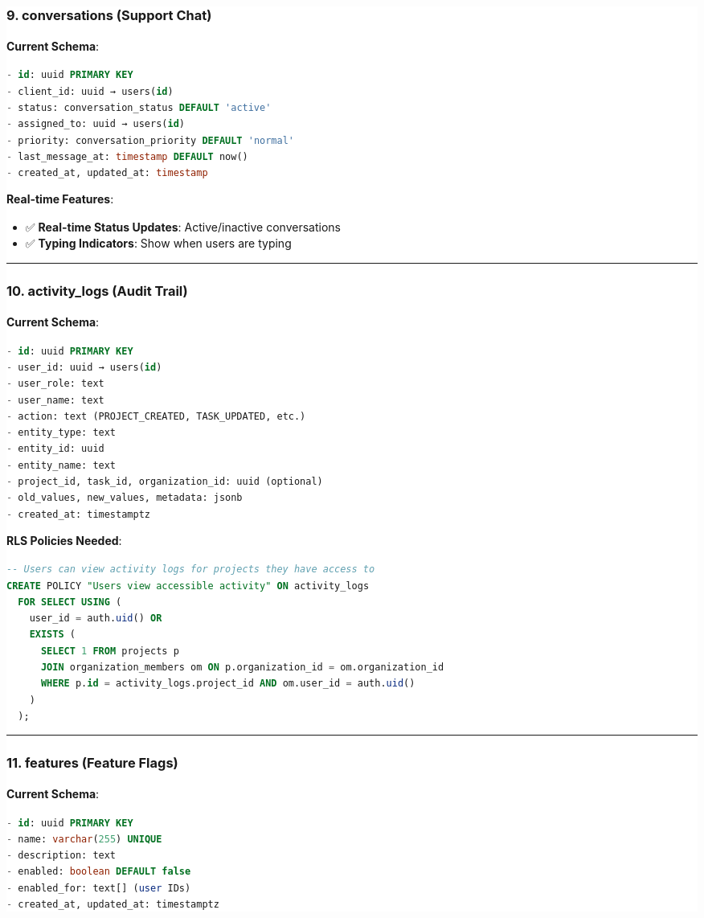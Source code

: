 
### 9. **conversations** (Support Chat)
**Current Schema**:
```sql
- id: uuid PRIMARY KEY
- client_id: uuid → users(id)
- status: conversation_status DEFAULT 'active'
- assigned_to: uuid → users(id)
- priority: conversation_priority DEFAULT 'normal'  
- last_message_at: timestamp DEFAULT now()
- created_at, updated_at: timestamp
```

**Real-time Features**:
- ✅ **Real-time Status Updates**: Active/inactive conversations
- ✅ **Typing Indicators**: Show when users are typing

---

### 10. **activity_logs** (Audit Trail)
**Current Schema**:
```sql
- id: uuid PRIMARY KEY
- user_id: uuid → users(id)
- user_role: text
- user_name: text
- action: text (PROJECT_CREATED, TASK_UPDATED, etc.)
- entity_type: text  
- entity_id: uuid
- entity_name: text
- project_id, task_id, organization_id: uuid (optional)
- old_values, new_values, metadata: jsonb
- created_at: timestamptz
```

**RLS Policies Needed**:
```sql  
-- Users can view activity logs for projects they have access to
CREATE POLICY "Users view accessible activity" ON activity_logs
  FOR SELECT USING (
    user_id = auth.uid() OR
    EXISTS (
      SELECT 1 FROM projects p
      JOIN organization_members om ON p.organization_id = om.organization_id
      WHERE p.id = activity_logs.project_id AND om.user_id = auth.uid()
    )
  );
```

---

### 11. **features** (Feature Flags)
**Current Schema**:
```sql
- id: uuid PRIMARY KEY  
- name: varchar(255) UNIQUE
- description: text
- enabled: boolean DEFAULT false
- enabled_for: text[] (user IDs)
- created_at, updated_at: timestamptz
```
